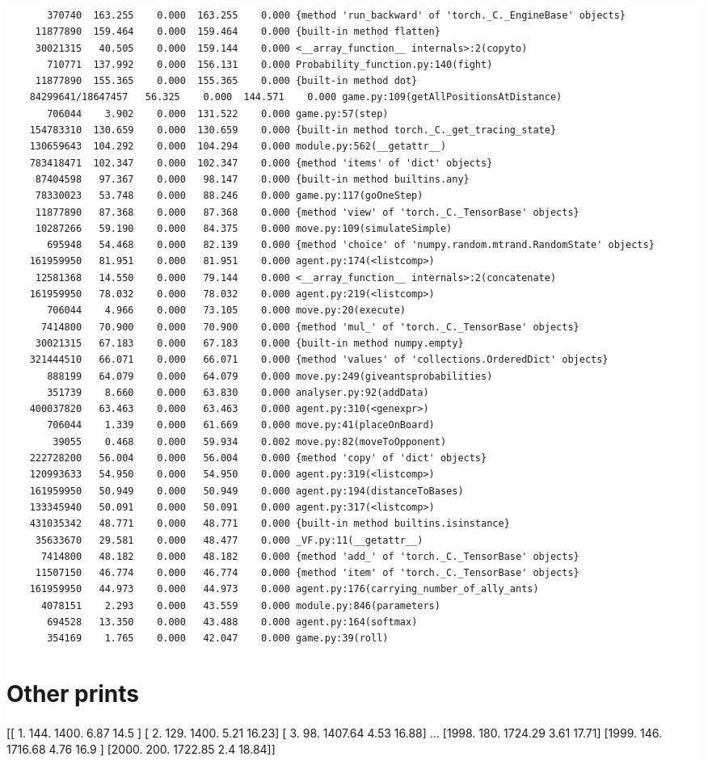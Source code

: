            370740  163.255    0.000  163.255    0.000 {method 'run_backward' of 'torch._C._EngineBase' objects}
         11877890  159.464    0.000  159.464    0.000 {built-in method flatten}
         30021315   40.505    0.000  159.144    0.000 <__array_function__ internals>:2(copyto)
           710771  137.992    0.000  156.131    0.000 Probability_function.py:140(fight)
         11877890  155.365    0.000  155.365    0.000 {built-in method dot}
        84299641/18647457   56.325    0.000  144.571    0.000 game.py:109(getAllPositionsAtDistance)
           706044    3.902    0.000  131.522    0.000 game.py:57(step)
        154783310  130.659    0.000  130.659    0.000 {built-in method torch._C._get_tracing_state}
        130659643  104.292    0.000  104.294    0.000 module.py:562(__getattr__)
        783418471  102.347    0.000  102.347    0.000 {method 'items' of 'dict' objects}
         87404598   97.367    0.000   98.147    0.000 {built-in method builtins.any}
         78330023   53.748    0.000   88.246    0.000 game.py:117(goOneStep)
         11877890   87.368    0.000   87.368    0.000 {method 'view' of 'torch._C._TensorBase' objects}
         10287266   59.190    0.000   84.375    0.000 move.py:109(simulateSimple)
           695948   54.468    0.000   82.139    0.000 {method 'choice' of 'numpy.random.mtrand.RandomState' objects}
        161959950   81.951    0.000   81.951    0.000 agent.py:174(<listcomp>)
         12581368   14.550    0.000   79.144    0.000 <__array_function__ internals>:2(concatenate)
        161959950   78.032    0.000   78.032    0.000 agent.py:219(<listcomp>)
           706044    4.966    0.000   73.105    0.000 move.py:20(execute)
          7414800   70.900    0.000   70.900    0.000 {method 'mul_' of 'torch._C._TensorBase' objects}
         30021315   67.183    0.000   67.183    0.000 {built-in method numpy.empty}
        321444510   66.071    0.000   66.071    0.000 {method 'values' of 'collections.OrderedDict' objects}
           888199   64.079    0.000   64.079    0.000 move.py:249(giveantsprobabilities)
           351739    8.660    0.000   63.830    0.000 analyser.py:92(addData)
        400037820   63.463    0.000   63.463    0.000 agent.py:310(<genexpr>)
           706044    1.339    0.000   61.669    0.000 move.py:41(placeOnBoard)
            39055    0.468    0.000   59.934    0.002 move.py:82(moveToOpponent)
        222728200   56.004    0.000   56.004    0.000 {method 'copy' of 'dict' objects}
        120993633   54.950    0.000   54.950    0.000 agent.py:319(<listcomp>)
        161959950   50.949    0.000   50.949    0.000 agent.py:194(distanceToBases)
        133345940   50.091    0.000   50.091    0.000 agent.py:317(<listcomp>)
        431035342   48.771    0.000   48.771    0.000 {built-in method builtins.isinstance}
         35633670   29.581    0.000   48.477    0.000 _VF.py:11(__getattr__)
          7414800   48.182    0.000   48.182    0.000 {method 'add_' of 'torch._C._TensorBase' objects}
         11507150   46.774    0.000   46.774    0.000 {method 'item' of 'torch._C._TensorBase' objects}
        161959950   44.973    0.000   44.973    0.000 agent.py:176(carrying_number_of_ally_ants)
          4078151    2.293    0.000   43.559    0.000 module.py:846(parameters)
           694528   13.350    0.000   43.488    0.000 agent.py:164(softmax)
           354169    1.765    0.000   42.047    0.000 game.py:39(roll)


# Other prints

[[   1.    144.   1400.      6.87   14.5 ]
 [   2.    129.   1400.      5.21   16.23]
 [   3.     98.   1407.64    4.53   16.88]
 ...
 [1998.    180.   1724.29    3.61   17.71]
 [1999.    146.   1716.68    4.76   16.9 ]
 [2000.    200.   1722.85    2.4    18.84]]
